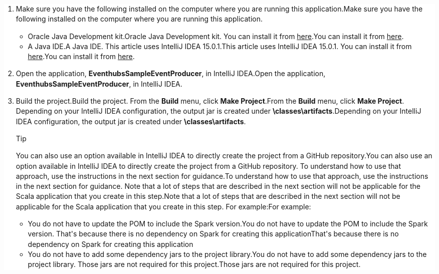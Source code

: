 1. <span data-ttu-id="5ade0-146">Make sure you have the following installed on the computer where you are running this application.</span><span class="sxs-lookup"><span data-stu-id="5ade0-146">Make sure you have the following installed on the computer where you are running this application.</span></span>

    * <span data-ttu-id="5ade0-147">Oracle Java Development kit.</span><span class="sxs-lookup"><span data-stu-id="5ade0-147">Oracle Java Development kit.</span></span> <span data-ttu-id="5ade0-148">You can install it from [here](http://www.oracle.com/technetwork/java/javase/downloads/jdk8-downloads-2133151.html).</span><span class="sxs-lookup"><span data-stu-id="5ade0-148">You can install it from [here](http://www.oracle.com/technetwork/java/javase/downloads/jdk8-downloads-2133151.html).</span></span>
    * <span data-ttu-id="5ade0-149">A Java IDE.</span><span class="sxs-lookup"><span data-stu-id="5ade0-149">A Java IDE.</span></span> <span data-ttu-id="5ade0-150">This article uses IntelliJ IDEA 15.0.1.</span><span class="sxs-lookup"><span data-stu-id="5ade0-150">This article uses IntelliJ IDEA 15.0.1.</span></span> <span data-ttu-id="5ade0-151">You can install it from [here](https://www.jetbrains.com/idea/download/).</span><span class="sxs-lookup"><span data-stu-id="5ade0-151">You can install it from [here](https://www.jetbrains.com/idea/download/).</span></span>


2. <span data-ttu-id="5ade0-152">Open the application, **EventhubsSampleEventProducer**, in IntelliJ IDEA.</span><span class="sxs-lookup"><span data-stu-id="5ade0-152">Open the application, **EventhubsSampleEventProducer**, in IntelliJ IDEA.</span></span>

3. <span data-ttu-id="5ade0-153">Build the project.</span><span class="sxs-lookup"><span data-stu-id="5ade0-153">Build the project.</span></span> <span data-ttu-id="5ade0-154">From the **Build** menu, click **Make Project**.</span><span class="sxs-lookup"><span data-stu-id="5ade0-154">From the **Build** menu, click **Make Project**.</span></span> <span data-ttu-id="5ade0-155">Depending on your IntelliJ IDEA configuration, the output jar is created under **\classes\artifacts**.</span><span class="sxs-lookup"><span data-stu-id="5ade0-155">Depending on your IntelliJ IDEA configuration, the output jar is created under **\classes\artifacts**.</span></span>

    > [!TIP]
    > <span data-ttu-id="5ade0-156">You can also use an option available in IntelliJ IDEA to directly create the project from a GitHub repository.</span><span class="sxs-lookup"><span data-stu-id="5ade0-156">You can also use an option available in IntelliJ IDEA to directly create the project from a GitHub repository.</span></span> <span data-ttu-id="5ade0-157">To understand how to use that approach, use the instructions in the next section for guidance.</span><span class="sxs-lookup"><span data-stu-id="5ade0-157">To understand how to use that approach, use the instructions in the next section for guidance.</span></span> <span data-ttu-id="5ade0-158">Note that a lot of steps that are described in the next section will not be applicable for the Scala application that you create in this step.</span><span class="sxs-lookup"><span data-stu-id="5ade0-158">Note that a lot of steps that are described in the next section will not be applicable for the Scala application that you create in this step.</span></span> <span data-ttu-id="5ade0-159">For example:</span><span class="sxs-lookup"><span data-stu-id="5ade0-159">For example:</span></span>
    > 
    > * <span data-ttu-id="5ade0-160">You do not have to update the POM to include the Spark version.</span><span class="sxs-lookup"><span data-stu-id="5ade0-160">You do not have to update the POM to include the Spark version.</span></span> <span data-ttu-id="5ade0-161">That's because there is no dependency on Spark for creating this application</span><span class="sxs-lookup"><span data-stu-id="5ade0-161">That's because there is no dependency on Spark for creating this application</span></span>
    > * <span data-ttu-id="5ade0-162">You do not have to add some dependency jars to the project library.</span><span class="sxs-lookup"><span data-stu-id="5ade0-162">You do not have to add some dependency jars to the project library.</span></span> <span data-ttu-id="5ade0-163">Those jars are not required for this project.</span><span class="sxs-lookup"><span data-stu-id="5ade0-163">Those jars are not required for this project.</span></span>
    > 
    > 


[hdinsight-versions]: hdinsight-component-versioning.md
[hdinsight-upload-data]: hdinsight-upload-data.md
[hdinsight-storage]: hdinsight-hadoop-use-blob-storage.md
[azure-purchase-options]: http://azure.microsoft.com/pricing/purchase-options/
[azure-member-offers]: http://azure.microsoft.com/pricing/member-offers/
[azure-free-trial]: http://azure.microsoft.com/pricing/free-trial/
[azure-management-portal]: https://manage.windowsazure.com/
[azure-create-storageaccount]: ../storage-create-storage-account/ 